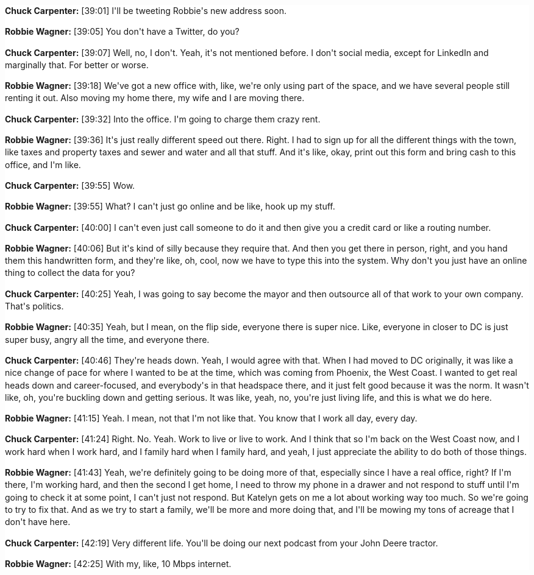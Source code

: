 **Chuck Carpenter:** [39:01] I'll be tweeting Robbie's new address soon.

**Robbie Wagner:** [39:05] You don't have a Twitter, do you?

**Chuck Carpenter:** [39:07] Well, no, I don't. Yeah, it's not mentioned before. I don't social media, except for LinkedIn and marginally that. For better or worse.

**Robbie Wagner:** [39:18] We've got a new office with, like, we're only using part of the space, and we have several people still renting it out. Also moving my home there, my wife and I are moving there.

**Chuck Carpenter:** [39:32] Into the office. I'm going to charge them crazy rent.

**Robbie Wagner:** [39:36] It's just really different speed out there. Right. I had to sign up for all the different things with the town, like taxes and property taxes and sewer and water and all that stuff. And it's like, okay, print out this form and bring cash to this office, and I'm like.

**Chuck Carpenter:** [39:55] Wow.

**Robbie Wagner:** [39:55] What? I can't just go online and be like, hook up my stuff.

**Chuck Carpenter:** [40:00] I can't even just call someone to do it and then give you a credit card or like a routing number.

**Robbie Wagner:** [40:06] But it's kind of silly because they require that. And then you get there in person, right, and you hand them this handwritten form, and they're like, oh, cool, now we have to type this into the system. Why don't you just have an online thing to collect the data for you?

**Chuck Carpenter:** [40:25] Yeah, I was going to say become the mayor and then outsource all of that work to your own company. That's politics.

**Robbie Wagner:** [40:35] Yeah, but I mean, on the flip side, everyone there is super nice. Like, everyone in closer to DC is just super busy, angry all the time, and everyone there.

**Chuck Carpenter:** [40:46] They're heads down. Yeah, I would agree with that. When I had moved to DC originally, it was like a nice change of pace for where I wanted to be at the time, which was coming from Phoenix, the West Coast. I wanted to get real heads down and career-focused, and everybody's in that headspace there, and it just felt good because it was the norm. It wasn't like, oh, you're buckling down and getting serious. It was like, yeah, no, you're just living life, and this is what we do here.

**Robbie Wagner:** [41:15] Yeah. I mean, not that I'm not like that. You know that I work all day, every day.

**Chuck Carpenter:** [41:24] Right. No. Yeah. Work to live or live to work. And I think that so I'm back on the West Coast now, and I work hard when I work hard, and I family hard when I family hard, and yeah, I just appreciate the ability to do both of those things.

**Robbie Wagner:** [41:43] Yeah, we're definitely going to be doing more of that, especially since I have a real office, right? If I'm there, I'm working hard, and then the second I get home, I need to throw my phone in a drawer and not respond to stuff until I'm going to check it at some point, I can't just not respond. But Katelyn gets on me a lot about working way too much. So we're going to try to fix that. And as we try to start a family, we'll be more and more doing that, and I'll be mowing my tons of acreage that I don't have here.

**Chuck Carpenter:** [42:19] Very different life. You'll be doing our next podcast from your John Deere tractor.

**Robbie Wagner:** [42:25] With my, like, 10 Mbps internet.
